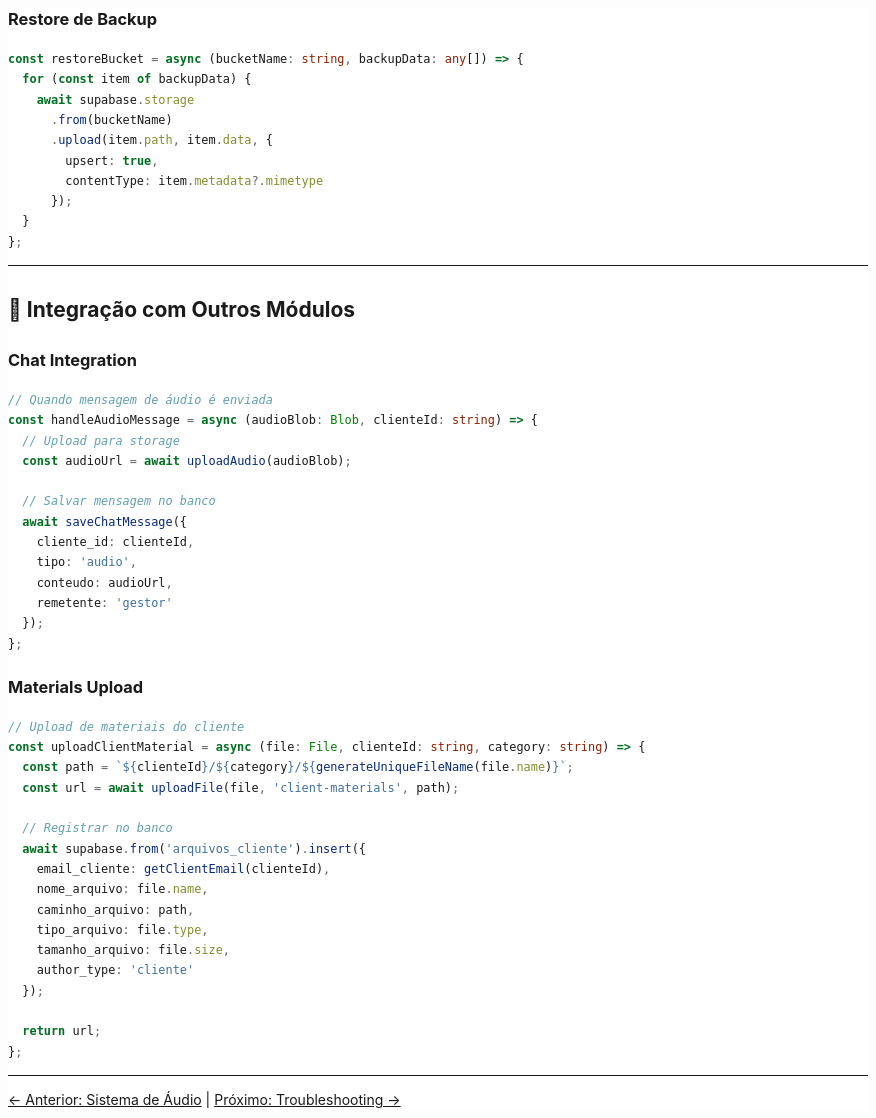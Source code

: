 ### Restore de Backup
```typescript
const restoreBucket = async (bucketName: string, backupData: any[]) => {
  for (const item of backupData) {
    await supabase.storage
      .from(bucketName)
      .upload(item.path, item.data, {
        upsert: true,
        contentType: item.metadata?.mimetype
      });
  }
};
```

---

## 🔗 Integração com Outros Módulos

### Chat Integration
```typescript
// Quando mensagem de áudio é enviada
const handleAudioMessage = async (audioBlob: Blob, clienteId: string) => {
  // Upload para storage
  const audioUrl = await uploadAudio(audioBlob);
  
  // Salvar mensagem no banco
  await saveChatMessage({
    cliente_id: clienteId,
    tipo: 'audio',
    conteudo: audioUrl,
    remetente: 'gestor'
  });
};
```

### Materials Upload
```typescript
// Upload de materiais do cliente
const uploadClientMaterial = async (file: File, clienteId: string, category: string) => {
  const path = `${clienteId}/${category}/${generateUniqueFileName(file.name)}`;
  const url = await uploadFile(file, 'client-materials', path);
  
  // Registrar no banco
  await supabase.from('arquivos_cliente').insert({
    email_cliente: getClientEmail(clienteId),
    nome_arquivo: file.name,
    caminho_arquivo: path,
    tipo_arquivo: file.type,
    tamanho_arquivo: file.size,
    author_type: 'cliente'
  });
  
  return url;
};
```

---

[← Anterior: Sistema de Áudio](./07-sistema-audio.md) | [Próximo: Troubleshooting →](./09-troubleshooting.md)
